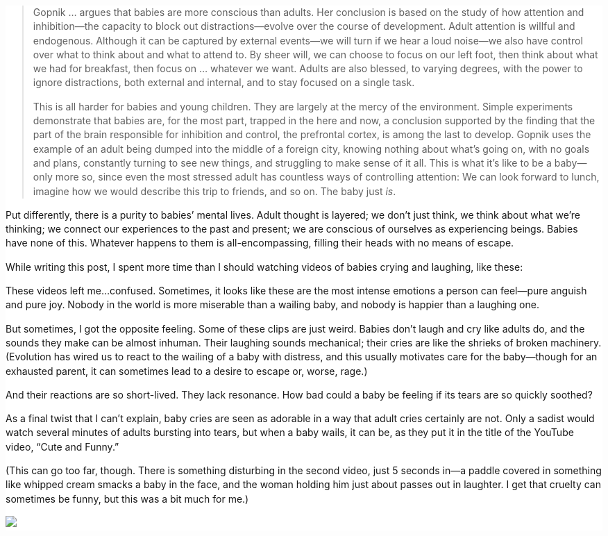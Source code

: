 > Gopnik … argues that babies are more conscious than adults. Her conclusion is based on the study of how attention and inhibition—the capacity to block out distractions—evolve over the course of development. Adult attention is willful and endogenous. Although it can be captured by external events—we will turn if we hear a loud noise—we also have control over what to think about and what to attend to. By sheer will, we can choose to focus on our left foot, then think about what we had for breakfast, then focus on … whatever we want. Adults are also blessed, to varying degrees, with the power to ignore distractions, both external and internal, and to stay focused on a single task.
> 
> This is all harder for babies and young children. They are largely at the mercy of the environment. Simple experiments demonstrate that babies are, for the most part, trapped in the here and now, a conclusion supported by the finding that the part of the brain responsible for inhibition and control, the prefrontal cortex, is among the last to develop. Gopnik uses the example of an adult being dumped into the middle of a foreign city, knowing nothing about what’s going on, with no goals and plans, constantly turning to see new things, and struggling to make sense of it all. This is what it’s like to be a baby—only more so, since even the most stressed adult has countless ways of controlling attention: We can look forward to lunch, imagine how we would describe this trip to friends, and so on. The baby just _is_. 

Put differently, there is a purity to babies’ mental lives. Adult thought is layered; we don’t just think, we think about what we’re thinking; we connect our experiences to the past and present; we are conscious of ourselves as experiencing beings. Babies have none of this. Whatever happens to them is all-encompassing, filling their heads with no means of escape. 

While writing this post, I spent more time than I should watching videos of babies crying and laughing, like these:

These videos left me…confused. Sometimes, it looks like these are the most intense emotions a person can feel—pure anguish and pure joy. Nobody in the world is more miserable than a wailing baby, and nobody is happier than a laughing one. 

But sometimes, I got the opposite feeling. Some of these clips are just weird. Babies don’t laugh and cry like adults do, and the sounds they make can be almost inhuman. Their laughing sounds mechanical; their cries are like the shrieks of broken machinery. (Evolution has wired us to react to the wailing of a baby with distress, and this usually motivates care for the baby—though for an exhausted parent, it can sometimes lead to a desire to escape or, worse, rage.) 

And their reactions are so short-lived. They lack resonance. How bad could a baby be feeling if its tears are so quickly soothed? 

As a final twist that I can’t explain, baby cries are seen as adorable in a way that adult cries certainly are not. Only a sadist would watch several minutes of adults bursting into tears, but when a baby wails, it can be, as they put it in the title of the YouTube video, “Cute and Funny.” 

(This can go too far, though. There is something disturbing in the second video, just 5 seconds in—a paddle covered in something like whipped cream smacks a baby in the face, and the woman holding him just about passes out in laughter. I get that cruelty can sometimes be funny, but this was a bit much for me.)

[![](https://proxy-prod.omnivore-image-cache.app/1456x847,s8mVz0012cyW6OYZFD7saYQw9eTt7t2fN9CbTNSw9JIU/https://substackcdn.com/image/fetch/w_1456,c_limit,f_auto,q_auto:good,fl_progressive:steep/https%3A%2F%2Fsubstack-post-media.s3.amazonaws.com%2Fpublic%2Fimages%2F7338c7d8-dcaf-4547-bd47-5c0f45254714_3530x2054.png)](https://substackcdn.com/image/fetch/f%5Fauto,q%5Fauto:good,fl%5Fprogressive:steep/https%3A%2F%2Fsubstack-post-media.s3.amazonaws.com%2Fpublic%2Fimages%2F7338c7d8-dcaf-4547-bd47-5c0f45254714%5F3530x2054.png)
